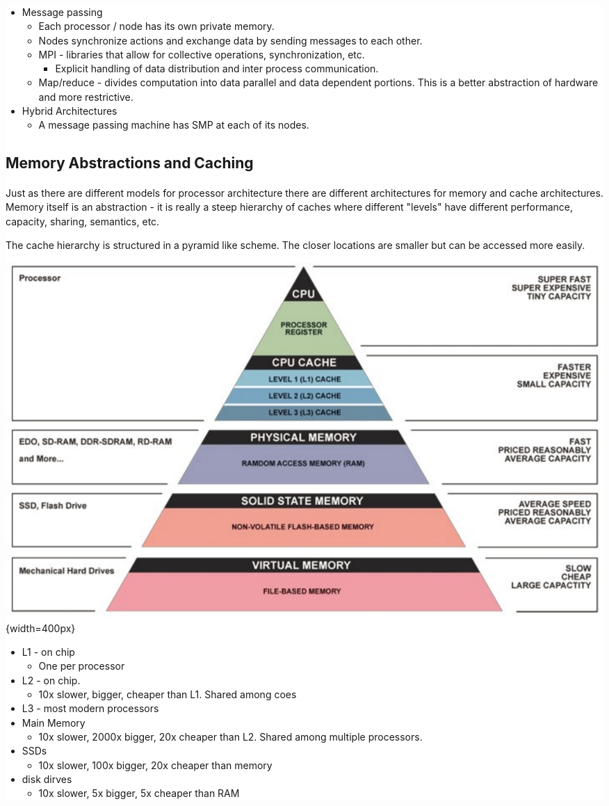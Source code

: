 - Message passing
	- Each processor / node has its own private memory. 
	- Nodes synchronize actions and exchange data by sending messages to each
	other. 
	- MPI - libraries that allow for collective operations, synchronization, etc.
		- Explicit handling of data distribution and inter process communication. 
	- Map/reduce - divides computation into data parallel and data dependent
	portions. This is a better abstraction of hardware and more restrictive. 
- Hybrid Architectures 
	- A message passing machine has SMP at each of its nodes. 

## Memory Abstractions and Caching
Just as there are different models for processor architecture there are
different architectures for memory and cache architectures. Memory itself 
is an abstraction - it is really a steep hierarchy of caches where different "levels" 
have different performance, capacity, sharing, semantics, etc. 

The cache hierarchy is structured in a pyramid like scheme. The closer locations are smaller
but can be accessed more easily. 

![](src/parallel-prog/cache-hierarchy.png){width=400px}

- L1 - on chip 
	- One per processor
- L2 - on chip. 
	- 10x slower, bigger, cheaper than L1. Shared among coes
- L3 - most modern processors 
- Main Memory 
	- 10x slower, 2000x bigger, 20x cheaper than L2. Shared among multiple
	processors. 
- SSDs
	- 10x slower, 100x bigger, 20x cheaper than memory 
- disk dirves 
	- 10x slower, 5x bigger, 5x cheaper than RAM 
